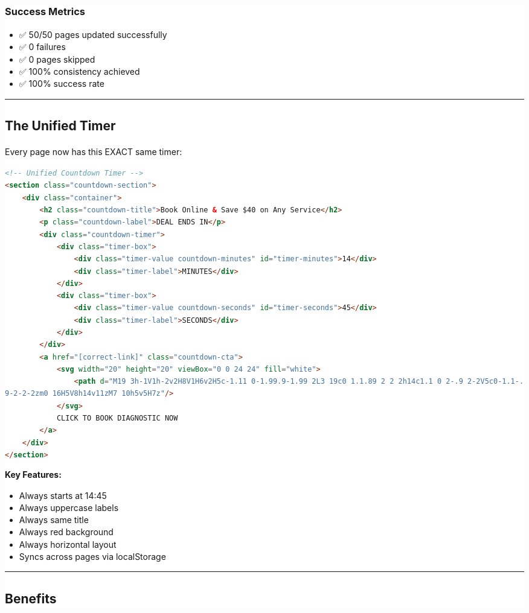 ### Success Metrics

- ✅ 50/50 pages updated successfully
- ✅ 0 failures
- ✅ 0 pages skipped
- ✅ 100% consistency achieved
- ✅ 100% success rate

---

## The Unified Timer

Every page now has this EXACT same timer:

```html
<!-- Unified Countdown Timer -->
<section class="countdown-section">
    <div class="container">
        <h2 class="countdown-title">Book Online & Save $40 on Any Service</h2>
        <p class="countdown-label">DEAL ENDS IN</p>
        <div class="countdown-timer">
            <div class="timer-box">
                <div class="timer-value countdown-minutes" id="timer-minutes">14</div>
                <div class="timer-label">MINUTES</div>
            </div>
            <div class="timer-box">
                <div class="timer-value countdown-seconds" id="timer-seconds">45</div>
                <div class="timer-label">SECONDS</div>
            </div>
        </div>
        <a href="[correct-link]" class="countdown-cta">
            <svg width="20" height="20" viewBox="0 0 24 24" fill="white">
                <path d="M19 3h-1V1h-2v2H8V1H6v2H5c-1.11 0-1.99.9-1.99 2L3 19c0 1.1.89 2 2 2h14c1.1 0 2-.9 2-2V5c0-1.1-.9-2-2-2zm0 16H5V8h14v11zM7 10h5v5H7z"/>
            </svg>
            CLICK TO BOOK DIAGNOSTIC NOW
        </a>
    </div>
</section>
```

**Key Features:**
- Always starts at 14:45
- Always uppercase labels
- Always same title
- Always red background
- Always horizontal layout
- Syncs across pages via localStorage

---

## Benefits
